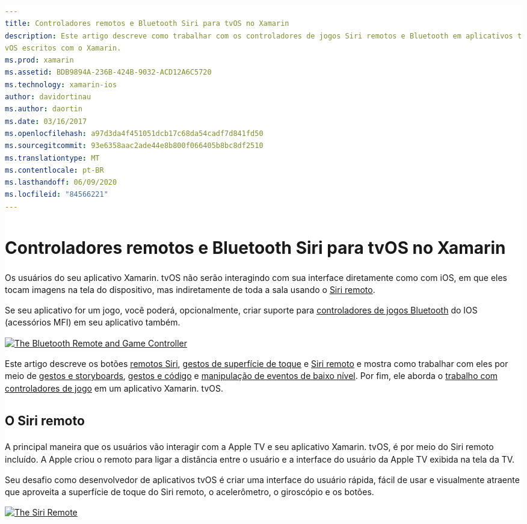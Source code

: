 ```yaml
---
title: Controladores remotos e Bluetooth Siri para tvOS no Xamarin
description: Este artigo descreve como trabalhar com os controladores de jogos Siri remotos e Bluetooth em aplicativos tvOS escritos com o Xamarin.
ms.prod: xamarin
ms.assetid: BDB9894A-236B-424B-9032-ACD12A6C5720
ms.technology: xamarin-ios
author: davidortinau
ms.author: daortin
ms.date: 03/16/2017
ms.openlocfilehash: a97d3da4f451051dcb17c68da54cadf7d841fd50
ms.sourcegitcommit: 93e6358aac2ade44e8b800f066405b8bc8df2510
ms.translationtype: MT
ms.contentlocale: pt-BR
ms.lasthandoff: 06/09/2020
ms.locfileid: "84566221"
---
```

# <a name="siri-remote-and-bluetooth-controllers-for-tvos-in-xamarin"></a>Controladores remotos e Bluetooth Siri para tvOS no Xamarin

Os usuários do seu aplicativo Xamarin. tvOS não serão interagindo com sua interface diretamente como com iOS, em que eles tocam imagens na tela do dispositivo, mas indiretamente de toda a sala usando o [Siri remoto](#The-Siri-Remote).

Se seu aplicativo for um jogo, você poderá, opcionalmente, criar suporte para [controladores de jogos Bluetooth](#Bluetooth-Game-Controllers) do IOS (acessórios MFI) em seu aplicativo também.

[![](remote-bluetooth-images/intro01.png "The Bluetooth Remote and Game Controller")](remote-bluetooth-images/intro01.png#lightbox)

Este artigo descreve os botões [remotos Siri](#The-Siri-Remote), [gestos de superfície de toque](#Touch-Surface-Gestures) e [Siri remoto](#Siri-Remote-Buttons) e mostra como trabalhar com eles por meio de [gestos e storyboards](#Gestures-and-Storyboards), [gestos e código](#Gestures-and-Code) e [manipulação de eventos de baixo nível](#Low-Level-Event-Handling). Por fim, ele aborda o [trabalho com controladores de jogo](#Working-with-Game-Controllers) em um aplicativo Xamarin. tvOS.

<a name="The-Siri-Remote"></a>

## <a name="the-siri-remote"></a>O Siri remoto

A principal maneira que os usuários vão interagir com a Apple TV e seu aplicativo Xamarin. tvOS, é por meio do Siri remoto incluído. A Apple criou o remoto para ligar a distância entre o usuário e a interface do usuário da Apple TV exibida na tela da TV.

Seu desafio como desenvolvedor de aplicativos tvOS é criar uma interface do usuário rápida, fácil de usar e visualmente atraente que aproveita a superfície de toque do Siri remoto, o acelerômetro, o giroscópio e os botões.

[![](remote-bluetooth-images/remote01.png "The Siri Remote")](remote-bluetooth-images/remote01.png#lightbox)
